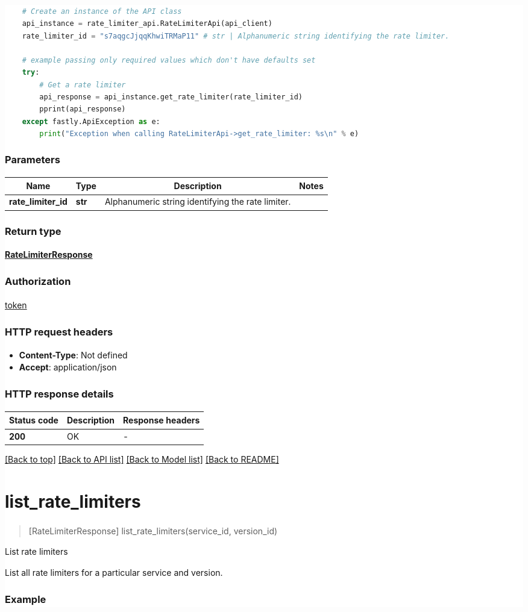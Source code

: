 ```python
    # Create an instance of the API class
    api_instance = rate_limiter_api.RateLimiterApi(api_client)
    rate_limiter_id = "s7aqgcJjqqKhwiTRMaP11" # str | Alphanumeric string identifying the rate limiter.

    # example passing only required values which don't have defaults set
    try:
        # Get a rate limiter
        api_response = api_instance.get_rate_limiter(rate_limiter_id)
        pprint(api_response)
    except fastly.ApiException as e:
        print("Exception when calling RateLimiterApi->get_rate_limiter: %s\n" % e)
```


### Parameters

Name | Type | Description  | Notes
------------- | ------------- | ------------- | -------------
 **rate_limiter_id** | **str**| Alphanumeric string identifying the rate limiter. |

### Return type

[**RateLimiterResponse**](RateLimiterResponse.md)

### Authorization

[token](../README.md#token)

### HTTP request headers

 - **Content-Type**: Not defined
 - **Accept**: application/json


### HTTP response details

| Status code | Description | Response headers |
|-------------|-------------|------------------|
**200** | OK |  -  |

[[Back to top]](#) [[Back to API list]](../README.md#documentation-for-api-endpoints) [[Back to Model list]](../README.md#documentation-for-models) [[Back to README]](../README.md)

# **list_rate_limiters**
> [RateLimiterResponse] list_rate_limiters(service_id, version_id)

List rate limiters

List all rate limiters for a particular service and version.

### Example
